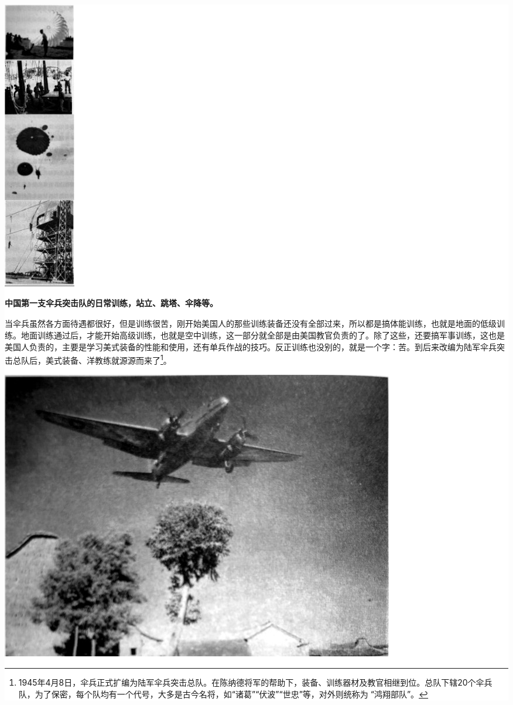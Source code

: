 ![中国第一支伞兵突击队的日常训练，站立、跳塔、伞降等。](./../../assets/nobody7.JPG)

**中国第一支伞兵突击队的日常训练，站立、跳塔、伞降等。**

当伞兵虽然各方面待遇都很好，但是训练很苦，刚开始美国人的那些训练装备还没有全部过来，所以都是搞体能训练，也就是地面的低级训练。地面训练通过后，才能开始高级训练，也就是空中训练，这一部分就全部是由美国教官负责的了。除了这些，还要搞军事训练，这也是美国人负责的，主要是学习美式装备的性能和使用，还有单兵作战的技巧。反正训练也没别的，就是一个字：苦。到后来改编为陆军伞兵突击总队后，美式装备、洋教练就源源而来了[^7]。


![C-46运输机](./../../assets/nobody6.JPG)


[^1]: 1942年初，杜聿明率远征军入缅作战，因英军为求自保而擅自撤退，致使中国远征军侧翼暴露给日军，蒙受了重大损失。突围途中，日军用伞兵空降至伊洛瓦底江右岸的渡口，在远征军从曼德勒向缅北和缅西撤退的路上插了一刀，给中国军队制造了很大的伤亡。<br>1943年1月，国民革命军第五集团军在昆明成立，杜聿明任总司令，当年12月在第五集团军内组建了一个伞兵团，团长李汉萍少將，副团长简立，部队驻地在昆明北郊岗头村。至此，中国第一支空降兵部队诞生。
[^2]: 伞兵最初成立时，人员大部分从第五军各师中挑选，特别是从特务营抽调的士兵最多，因为这些士兵的单兵能力较强，同时反应灵活，又较为勇敢。后来因为伞兵扩充，大部分士兵就从驻曲靖沾益的青年军207师的学生兵中挑选。他们有知识，年轻力壮，素质比一般部队士兵要好。
[^3]: 第五军自己办的一个培训班，全称是第五军军事干部训练班，主要是培训中下级军官的。
[^4]: 口述中提到曲靖的次数相当多，这与谢慈友本人的经历有关。1942年，15岁的谢慈友首去广西投军，因年纪小，最先被安排在第五军广西留守处训练班学习。在此期间，谢慈友不仅学习了文化，如物理、数学、化学等，还学习了汽车修理。1943年，拿到二级技师结业证的谢慈友被分配到了中印缅驻滇干训班，随后进入到设在曲靖的汽车学校，从事技术修理。曲靖离昆明不远，只有160公里，战略位置重要，是昆明的屏障，当时美国的援华军用物资在此地集散。美国的运输机不能运大卡车，只能在美国先拆卸大梁，到中国后再组装，因此曲靖一时成为了中国汽车工业中心。
[^5]: 谢慈友的亲伯伯谢蔚云，黄埔四期毕业，是远征军第五军新22师66团团长。第五军的骨干师是200师，1940年前后，新38师与新22师均被调入第五军系列，1942年又相继调出。
[^6]: 伞兵作为一个新兴兵种，又是全美式装备，当时不仅杜聿明看得重，连蒋介石也将其视为掌上明珠。因此伞兵的待遇比其他兵种要好的多，吃得好，也穿得好：平时军官带大沿帽，士兵戴船形帽，穿带帮短腰皮鞋，有时着帆布短腰胶鞋，扎美式带孔的宽腰帆布带，肩章是陆军特种兵，领章为空军小飞机标志，臂章为降落伞标志并有“鸿翔”二宇。伞兵军官平时可随身带手枪，士兵可带伞兵刀自由进出各种公共场所。
[^7]: 1945年4月8日，伞兵正式扩编为陆军伞兵突击总队。在陈纳德将军的帮助下，装备、训练器材及教官相继到位。总队下辖20个伞兵队，为了保密，每个队均有一个代号，大多是古今名将，如“诸葛”“伏波”“世忠”等，对外则统称为 “鸿翔部队”。
[^8]: C-46型运输机是由美国寇蒂斯菜特飞机公司生产的活塞式运输机。1940年3月26日原型机CW-20首次试飞，1942年装备美军部队后，命名为C-46，别名“突击队员”，总产量3180架。C-46飞机最大平飞速度424千米/小时，最大航程4140千米，最大装载量4630千克/50名士兵，机组乘员4人。它的发动机装有二速增压器，所以升限比较高，实用升限达7470米或8300米。在第二次世界大战中，美国和盟国部队曾广泛使用这一机型；在中国，它在1942~1945年间的“驼峰”空运中发挥过极其重要的作用。
[^9]: 伞兵团在扩编为突击总队后，随着装备与器材的完善，在美军顾问团的帮助下，以伞兵学校的名义实施组织，于1945年6月9日首次进行了空中跳伞训练，第一批训练至7月结束。
[^10]: 当时伞兵所有的装备及训练器材均依赖于美国进口，一顶伞兵伞按照当时的价值估算超过400美元，当时美国对华援助的重点也不在伞兵，伞兵伞的数量相当少，因此相当珍贵。当时中国伞兵部队所用的降落伞都是美国伞兵广泛使用的T-5和T-7型伞兵伞，由引导伞、伞衣套、主伞和捆绑带等主要部件组成，柔性纺织物制成，可在最大飞行速度小于250千米/小时的飞机上使用，采用强制开伞。为了保证伞兵伞的多次使用，还专门设置了折伞组，负责跳后的烘伞、折伞工作，并检查伞绳有无毛病，伞上有无破洞，有无胶着张不开等问题。折伞人员要负责未来跳伞人员生命的安全，折好以后要签名。为了鼓动折伞人员小心负责，还特别发给折伞津贴。
[^11]: 老人的记忆与相关史料有差异。有资料记载，在这次行动中，应该是出动了3个分队，即陆军突击总队的第八、九、十队各出动一小分队共二百余人，进行了混合编队，乘C-46和C-47型运输机由昆明起飞，经柳州，到丹竹，而不是老人说的600人，由40架C-46运输。
[^12]: 有资料记载，伞兵突击队抵达丹竹机场后，日军因基本没有防空装备，所以几乎没有作抵抗。伞兵突击队也没有采用伞降，而是采用的机降。
[^13]: 易延绶是鸿翔部队成员，少校翻译官，1945年7月18日也参加了对丹竹机场的突袭战斗。跟谢慈友不同的是，易延绶是学生兵，是从大学里抽调到鸿翔部队当翻泽的。易延绶在文革中受到迫害，被打成“美蒋特务”，剃阴阳头，挨批斗。2013年，在民间志愿者的帮助下，谢慈友与易延绶这两位分别了68年的战友在长沙见了最后一面。2014年，易延绶离世。